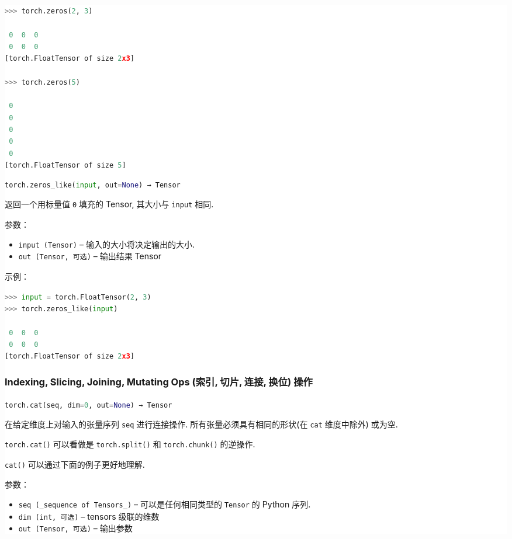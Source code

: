 ```py
>>> torch.zeros(2, 3)

 0  0  0
 0  0  0
[torch.FloatTensor of size 2x3]

>>> torch.zeros(5)

 0
 0
 0
 0
 0
[torch.FloatTensor of size 5]

```

```py
torch.zeros_like(input, out=None) → Tensor
```

返回一个用标量值 `0` 填充的 Tensor, 其大小与 `input` 相同.

参数：

*   `input (Tensor)` – 输入的大小将决定输出的大小.
*   `out (Tensor, 可选)` – 输出结果 Tensor



示例：

```py
>>> input = torch.FloatTensor(2, 3)
>>> torch.zeros_like(input)

 0  0  0
 0  0  0
[torch.FloatTensor of size 2x3]

```

### Indexing, Slicing, Joining, Mutating Ops (索引, 切片, 连接, 换位) 操作

```py
torch.cat(seq, dim=0, out=None) → Tensor
```

在给定维度上对输入的张量序列 `seq` 进行连接操作. 所有张量必须具有相同的形状(在 `cat` 维度中除外) 或为空.

`torch.cat()` 可以看做是 `torch.split()` 和 `torch.chunk()` 的逆操作.

`cat()` 可以通过下面的例子更好地理解.

参数：

*   `seq (_sequence of Tensors_)` – 可以是任何相同类型的 `Tensor` 的 Python 序列.
*   `dim (int, 可选)` – tensors 级联的维数
*   `out (Tensor, 可选)` – 输出参数
